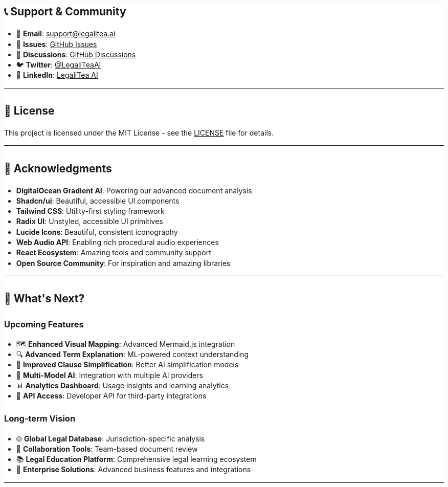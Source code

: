 ## 📞 **Support & Community**

- 📧 **Email**: support@legalitea.ai
- 🐛 **Issues**: [GitHub Issues](https://github.com/omanandswami2005/gen-ai-exchange-hackthon-prototype-LegaliTea/issues)
- 💬 **Discussions**: [GitHub Discussions](https://github.com/omanandswami2005/gen-ai-exchange-hackthon-prototype-LegaliTea/discussions)
- 🐦 **Twitter**: [@LegaliTeaAI](https://twitter.com/legaliteaai)
- 💼 **LinkedIn**: [LegaliTea AI](https://linkedin.com/company/legalitea-ai)

---

## 📄 **License**

This project is licensed under the MIT License - see the [LICENSE](LICENSE) file for details.

---

## 🙏 **Acknowledgments**

- **DigitalOcean Gradient AI**: Powering our advanced document analysis
- **Shadcn/ui**: Beautiful, accessible UI components
- **Tailwind CSS**: Utility-first styling framework
- **Radix UI**: Unstyled, accessible UI primitives
- **Lucide Icons**: Beautiful, consistent iconography
- **Web Audio API**: Enabling rich procedural audio experiences
- **React Ecosystem**: Amazing tools and community support
- **Open Source Community**: For inspiration and amazing libraries

---

## 🚀 **What's Next?**

### **Upcoming Features**

- 🗺️ **Enhanced Visual Mapping**: Advanced Mermaid.js integration
- 🔍 **Advanced Term Explanation**: ML-powered context understanding
- 📄 **Improved Clause Simplification**: Better AI simplification models
- 🤖 **Multi-Model AI**: Integration with multiple AI providers
- 📊 **Analytics Dashboard**: Usage insights and learning analytics
- 🔗 **API Access**: Developer API for third-party integrations

### **Long-term Vision**

- 🌐 **Global Legal Database**: Jurisdiction-specific analysis
- 🤝 **Collaboration Tools**: Team-based document review
- 📚 **Legal Education Platform**: Comprehensive legal learning ecosystem
- 🏢 **Enterprise Solutions**: Advanced business features and integrations

---
